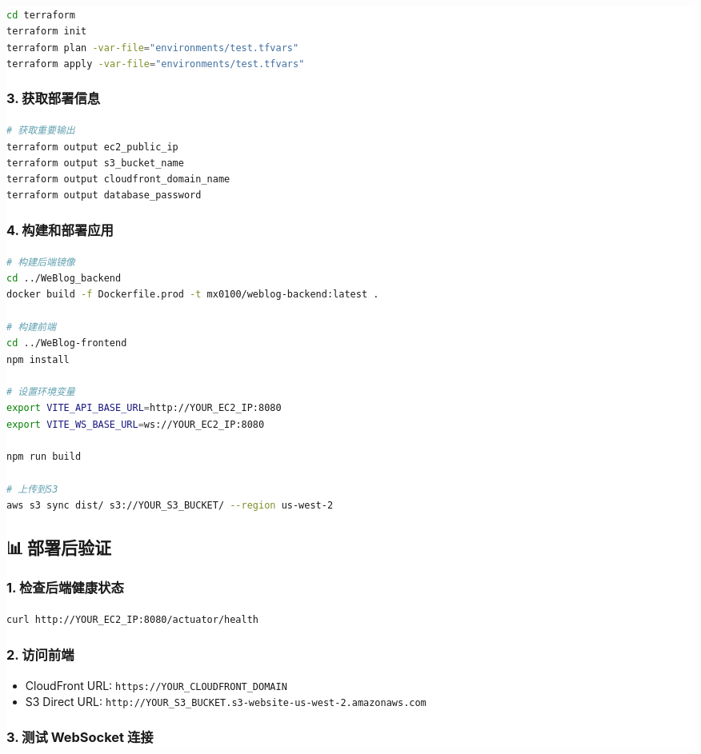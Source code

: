 ```bash
cd terraform
terraform init
terraform plan -var-file="environments/test.tfvars"
terraform apply -var-file="environments/test.tfvars"
```

### 3. 获取部署信息

```bash
# 获取重要输出
terraform output ec2_public_ip
terraform output s3_bucket_name
terraform output cloudfront_domain_name
terraform output database_password
```

### 4. 构建和部署应用

```bash
# 构建后端镜像
cd ../WeBlog_backend
docker build -f Dockerfile.prod -t mx0100/weblog-backend:latest .

# 构建前端
cd ../WeBlog-frontend
npm install

# 设置环境变量
export VITE_API_BASE_URL=http://YOUR_EC2_IP:8080
export VITE_WS_BASE_URL=ws://YOUR_EC2_IP:8080

npm run build

# 上传到S3
aws s3 sync dist/ s3://YOUR_S3_BUCKET/ --region us-west-2
```

## 📊 部署后验证

### 1. 检查后端健康状态

```bash
curl http://YOUR_EC2_IP:8080/actuator/health
```

### 2. 访问前端

- CloudFront URL: `https://YOUR_CLOUDFRONT_DOMAIN`
- S3 Direct URL: `http://YOUR_S3_BUCKET.s3-website-us-west-2.amazonaws.com`

### 3. 测试 WebSocket 连接

